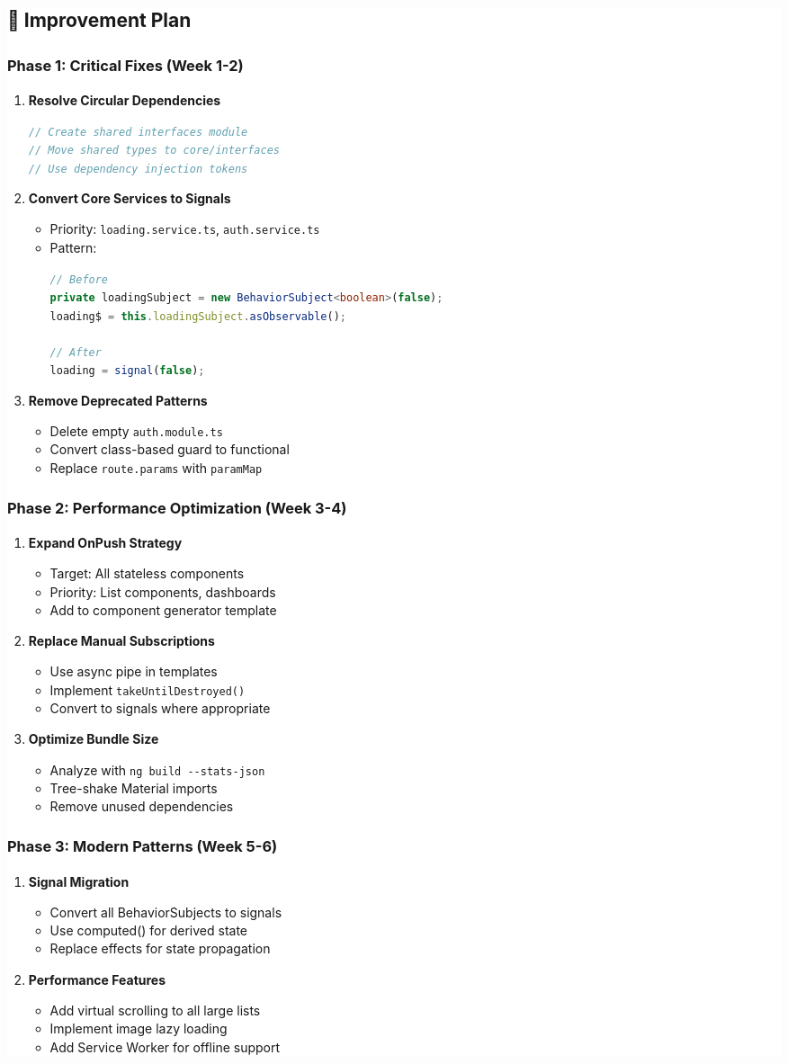 ## 🎯 Improvement Plan

### Phase 1: Critical Fixes (Week 1-2)

1. **Resolve Circular Dependencies**
   ```typescript
   // Create shared interfaces module
   // Move shared types to core/interfaces
   // Use dependency injection tokens
   ```

2. **Convert Core Services to Signals**
   - Priority: `loading.service.ts`, `auth.service.ts`
   - Pattern:
     ```typescript
     // Before
     private loadingSubject = new BehaviorSubject<boolean>(false);
     loading$ = this.loadingSubject.asObservable();
     
     // After
     loading = signal(false);
     ```

3. **Remove Deprecated Patterns**
   - Delete empty `auth.module.ts`
   - Convert class-based guard to functional
   - Replace `route.params` with `paramMap`

### Phase 2: Performance Optimization (Week 3-4)

1. **Expand OnPush Strategy**
   - Target: All stateless components
   - Priority: List components, dashboards
   - Add to component generator template

2. **Replace Manual Subscriptions**
   - Use async pipe in templates
   - Implement `takeUntilDestroyed()`
   - Convert to signals where appropriate

3. **Optimize Bundle Size**
   - Analyze with `ng build --stats-json`
   - Tree-shake Material imports
   - Remove unused dependencies

### Phase 3: Modern Patterns (Week 5-6)

1. **Signal Migration**
   - Convert all BehaviorSubjects to signals
   - Use computed() for derived state
   - Replace effects for state propagation

2. **Performance Features**
   - Add virtual scrolling to all large lists
   - Implement image lazy loading
   - Add Service Worker for offline support
